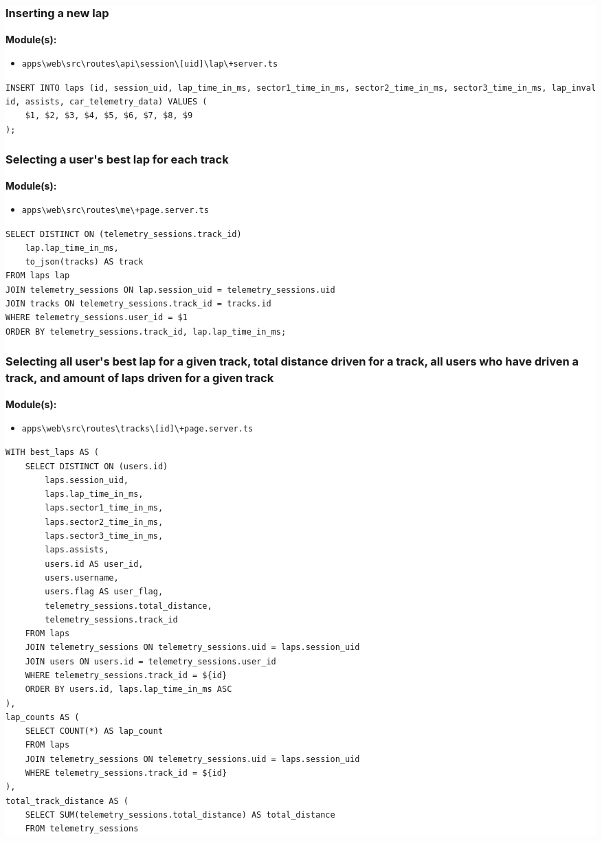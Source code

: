 ### Inserting a new lap

**Module(s):**

- `apps\web\src\routes\api\session\[uid]\lap\+server.ts`

```postgresql
INSERT INTO laps (id, session_uid, lap_time_in_ms, sector1_time_in_ms, sector2_time_in_ms, sector3_time_in_ms, lap_invalid, assists, car_telemetry_data) VALUES (
    $1, $2, $3, $4, $5, $6, $7, $8, $9
);
```

### Selecting a user's best lap for each track

**Module(s):**

- `apps\web\src\routes\me\+page.server.ts`

```postgresql
SELECT DISTINCT ON (telemetry_sessions.track_id)
    lap.lap_time_in_ms,
    to_json(tracks) AS track
FROM laps lap
JOIN telemetry_sessions ON lap.session_uid = telemetry_sessions.uid
JOIN tracks ON telemetry_sessions.track_id = tracks.id
WHERE telemetry_sessions.user_id = $1
ORDER BY telemetry_sessions.track_id, lap.lap_time_in_ms;
```

### Selecting all user's best lap for a given track, total distance driven for a track, all users who have driven a track, and amount of laps driven for a given track

**Module(s):**

- `apps\web\src\routes\tracks\[id]\+page.server.ts`

```postgresql
WITH best_laps AS (
    SELECT DISTINCT ON (users.id)
        laps.session_uid,
        laps.lap_time_in_ms,
        laps.sector1_time_in_ms,
        laps.sector2_time_in_ms,
        laps.sector3_time_in_ms,
        laps.assists,
        users.id AS user_id,
        users.username,
        users.flag AS user_flag,
        telemetry_sessions.total_distance,
        telemetry_sessions.track_id
    FROM laps
    JOIN telemetry_sessions ON telemetry_sessions.uid = laps.session_uid
    JOIN users ON users.id = telemetry_sessions.user_id
    WHERE telemetry_sessions.track_id = ${id}
    ORDER BY users.id, laps.lap_time_in_ms ASC
),
lap_counts AS (
    SELECT COUNT(*) AS lap_count
    FROM laps
    JOIN telemetry_sessions ON telemetry_sessions.uid = laps.session_uid
    WHERE telemetry_sessions.track_id = ${id}
),
total_track_distance AS (
    SELECT SUM(telemetry_sessions.total_distance) AS total_distance
    FROM telemetry_sessions
```